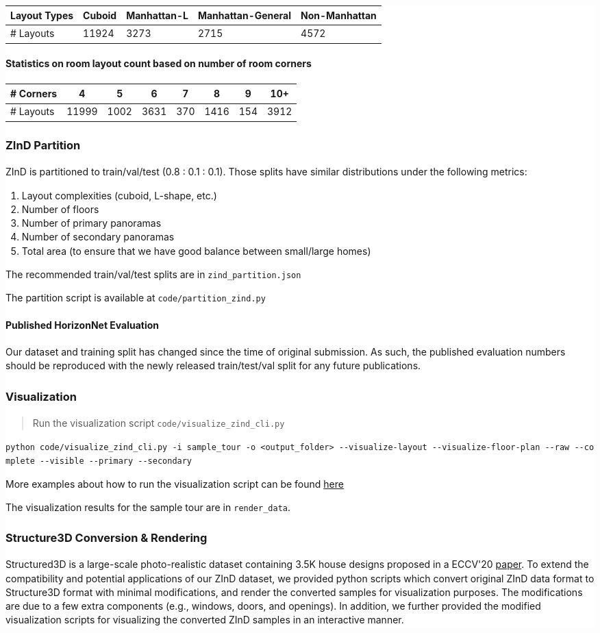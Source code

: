  **Layout Types** | **Cuboid** | **Manhattan-L** | **Manhattan-General** | **Non-Manhattan**
------------ | ------------- | ------------- | ------------- | ------------- 
\# Layouts | 11924 | 3273 | 2715 | 4572

#### Statistics on room layout count based on number of room corners

**\# Corners** | **4** | **5** | **6** | **7** | **8** | **9** | **10+**
------------ | ------------- | ------------- | ------------- | ------------- | ------------- | ------------- | ------------- 
\# Layouts | 11999 | 1002 | 3631 | 370 | 1416 | 154 | 3912

### ZInD Partition

ZInD is partitioned to train/val/test (0.8 : 0.1 : 0.1). Those splits have similar distributions under the following metrics:
1. Layout complexities (cuboid, L-shape, etc.)
2. Number of floors
3. Number of primary panoramas
4. Number of secondary panoramas
5. Total area (to ensure that we have good balance between small/large homes)

The recommended train/val/test splits are in `zind_partition.json`

The partition script is available at `code/partition_zind.py`

#### Published HorizonNet Evaluation 

Our dataset and training split has changed since the time of original submission. As such, the published evaluation numbers should be reproduced with the newly released train/test/val split for any future publications.

### Visualization

> Run the visualization script `code/visualize_zind_cli.py`

```
python code/visualize_zind_cli.py -i sample_tour -o <output_folder> --visualize-layout --visualize-floor-plan --raw --complete --visible --primary --secondary
```

More examples about how to run the visualization script can be found [here](https://github.com/zillow/zind/blob/main/code/visualize_zind_cli.py#L14)

The visualization results for the sample tour are in `render_data`.

### Structure3D Conversion & Rendering
Structured3D is a large-scale photo-realistic dataset containing 3.5K house designs proposed in a ECCV'20 [paper](https://www.ecva.net/papers/eccv_2020/papers_ECCV/papers/123540494.pdf). 
To extend the compatibility and potential applications of our ZInD dataset, we provided python scripts which 
convert original ZInD data format to Structure3D format with minimal modifications, and render the converted samples 
for visualization purposes. The modifications are due to a few extra components (e.g., windows, doors, and openings). 
In addition, we further provided the modified visualization scripts for visualizing the converted ZInD samples 
in an interactive manner.
